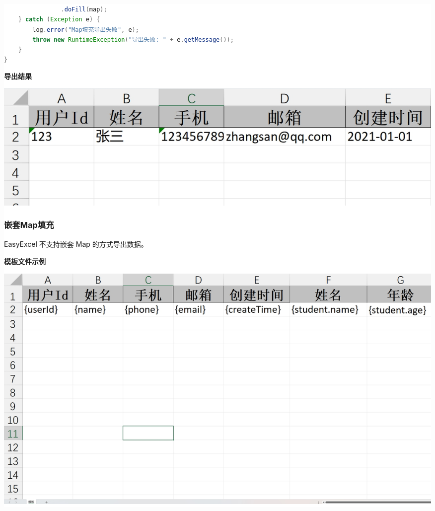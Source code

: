 ```java
                .doFill(map);
    } catch (Exception e) {
        log.error("Map填充导出失败", e);
        throw new RuntimeException("导出失败: " + e.getMessage());
    }
}
```

**导出结果**

![](Easyexcel（4-模板文件）/12.png)

### 嵌套Map填充

EasyExcel 不支持嵌套 Map 的方式导出数据。

**模板文件示例**

![](Easyexcel（4-模板文件）/7.png)
